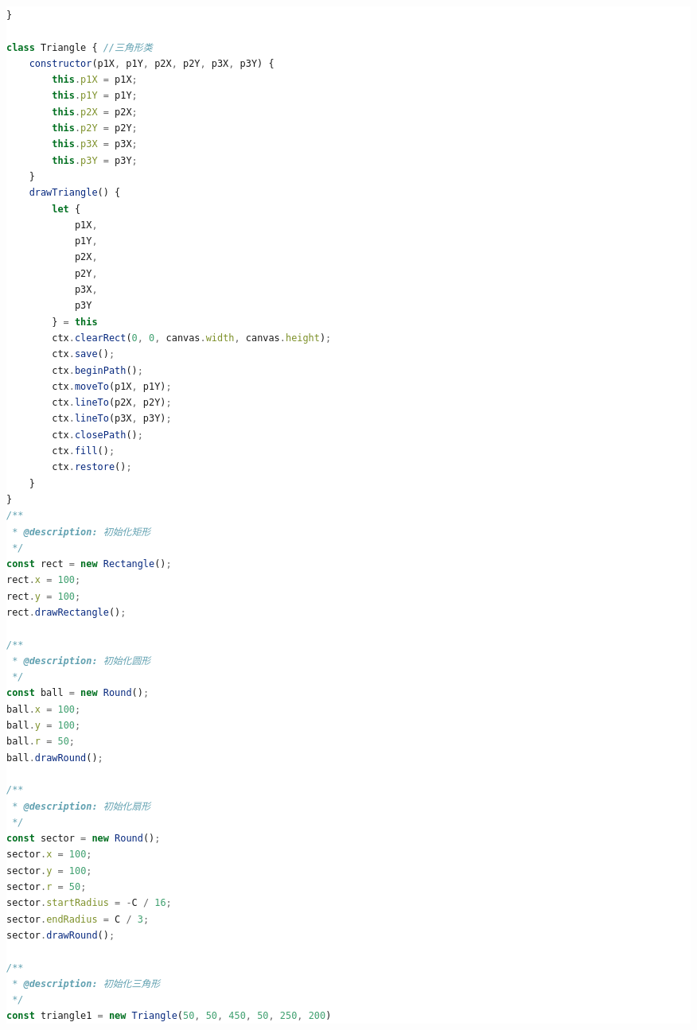 ```js
}

class Triangle { //三角形类
    constructor(p1X, p1Y, p2X, p2Y, p3X, p3Y) {
        this.p1X = p1X;
        this.p1Y = p1Y;
        this.p2X = p2X;
        this.p2Y = p2Y;
        this.p3X = p3X;
        this.p3Y = p3Y;
    }
    drawTriangle() {
        let {
            p1X,
            p1Y,
            p2X,
            p2Y,
            p3X,
            p3Y
        } = this
        ctx.clearRect(0, 0, canvas.width, canvas.height);
        ctx.save();
        ctx.beginPath();
        ctx.moveTo(p1X, p1Y);
        ctx.lineTo(p2X, p2Y);
        ctx.lineTo(p3X, p3Y);
        ctx.closePath();
        ctx.fill();
        ctx.restore();
    }
}
/**
 * @description: 初始化矩形
 */
const rect = new Rectangle();
rect.x = 100;
rect.y = 100;
rect.drawRectangle();

/**
 * @description: 初始化圆形
 */
const ball = new Round();
ball.x = 100;
ball.y = 100;
ball.r = 50;
ball.drawRound();

/**
 * @description: 初始化扇形
 */
const sector = new Round();
sector.x = 100;
sector.y = 100;
sector.r = 50;
sector.startRadius = -C / 16;
sector.endRadius = C / 3;
sector.drawRound();

/**
 * @description: 初始化三角形
 */
const triangle1 = new Triangle(50, 50, 450, 50, 250, 200)
```